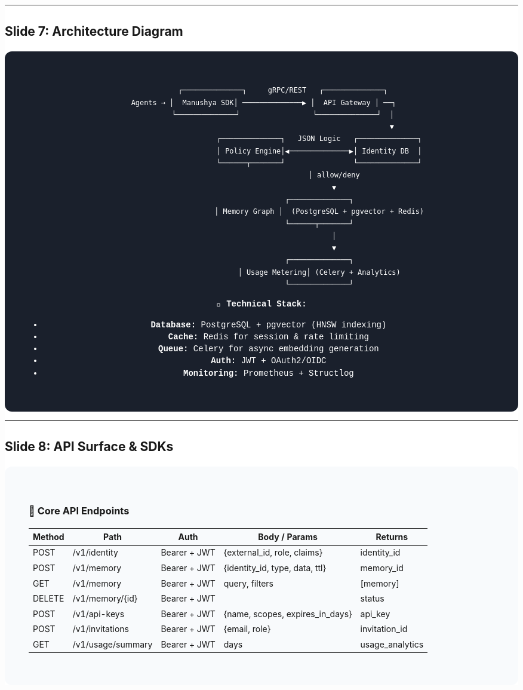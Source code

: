 </div>

---

## Slide 7: Architecture Diagram

<div style="text-align: center; padding: 40px; background: #1a202c; color: white; border-radius: 12px; font-family: 'Courier New', monospace;">

```
          ┌──────────────┐     gRPC/REST   ┌──────────────┐
 Agents → │  Manushya SDK│ ──────────────▶ │  API Gateway │ ──┐
          └──────────────┘                 └──────────────┘  │
                                                             ▼
                           ┌──────────────┐   JSON Logic   ┌──────────────┐
                           │ Policy Engine│◀──────────────▶│ Identity DB  │
                           └──────┬───────┘                └──────────────┘
                                  │ allow/deny
                                  ▼
                           ┌──────────────┐
                           │ Memory Graph │  (PostgreSQL + pgvector + Redis)
                           └──────┬───────┘
                                  │
                                  ▼
                           ┌──────────────┐
                           │ Usage Metering│ (Celery + Analytics)
                           └──────────────┘
```

**🔧 Technical Stack:**
- **Database:** PostgreSQL + pgvector (HNSW indexing)
- **Cache:** Redis for session & rate limiting
- **Queue:** Celery for async embedding generation
- **Auth:** JWT + OAuth2/OIDC
- **Monitoring:** Prometheus + Structlog

</div>

---

## Slide 8: API Surface & SDKs

<div style="background: #f8fafc; padding: 40px; border-radius: 12px;">

### 🔌 **Core API Endpoints**

| **Method** | **Path** | **Auth** | **Body / Params** | **Returns** |
|------------|----------|----------|-------------------|-------------|
| POST | /v1/identity | Bearer + JWT | {external_id, role, claims} | identity_id |
| POST | /v1/memory | Bearer + JWT | {identity_id, type, data, ttl} | memory_id |
| GET | /v1/memory | Bearer + JWT | query, filters | [memory] |
| DELETE | /v1/memory/{id} | Bearer + JWT |  | status |
| POST | /v1/api-keys | Bearer + JWT | {name, scopes, expires_in_days} | api_key |
| POST | /v1/invitations | Bearer + JWT | {email, role} | invitation_id |
| GET | /v1/usage/summary | Bearer + JWT | days | usage_analytics |
